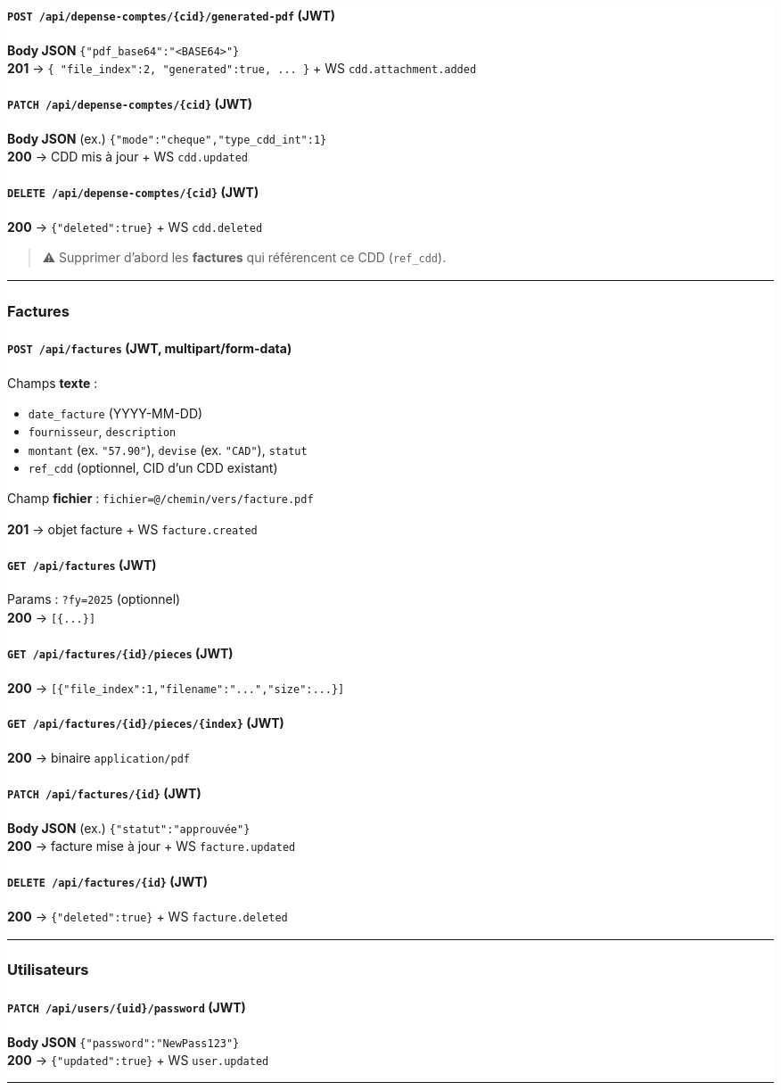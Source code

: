 #### `POST /api/depense-comptes/{cid}/generated-pdf` (JWT)
**Body JSON** `{"pdf_base64":"<BASE64>"}`  
**201** → `{ "file_index":2, "generated":true, ... }` + WS `cdd.attachment.added`

#### `PATCH /api/depense-comptes/{cid}` (JWT)
**Body JSON** (ex.) `{"mode":"cheque","type_cdd_int":1}`  
**200** → CDD mis à jour + WS `cdd.updated`

#### `DELETE /api/depense-comptes/{cid}` (JWT)
**200** → `{"deleted":true}` + WS `cdd.deleted`  
> ⚠️ Supprimer d’abord les **factures** qui référencent ce CDD (`ref_cdd`).

---

### Factures
#### `POST /api/factures` (JWT, multipart/form-data)
Champs **texte** :
- `date_facture` (YYYY-MM-DD)
- `fournisseur`, `description`
- `montant` (ex. `"57.90"`), `devise` (ex. `"CAD"`), `statut`
- `ref_cdd` (optionnel, CID d’un CDD existant)

Champ **fichier** : `fichier=@/chemin/vers/facture.pdf`

**201** → objet facture + WS `facture.created`

#### `GET /api/factures` (JWT)
Params : `?fy=2025` (optionnel)  
**200** → `[{...}]`

#### `GET /api/factures/{id}/pieces` (JWT)
**200** → `[{"file_index":1,"filename":"...","size":...}]`

#### `GET /api/factures/{id}/pieces/{index}` (JWT)
**200** → binaire `application/pdf`

#### `PATCH /api/factures/{id}` (JWT)
**Body JSON** (ex.) `{"statut":"approuvée"}`  
**200** → facture mise à jour + WS `facture.updated`

#### `DELETE /api/factures/{id}` (JWT)
**200** → `{"deleted":true}` + WS `facture.deleted`

---

### Utilisateurs
#### `PATCH /api/users/{uid}/password` (JWT)
**Body JSON** `{"password":"NewPass123"}`  
**200** → `{"updated":true}` + WS `user.updated`

---
